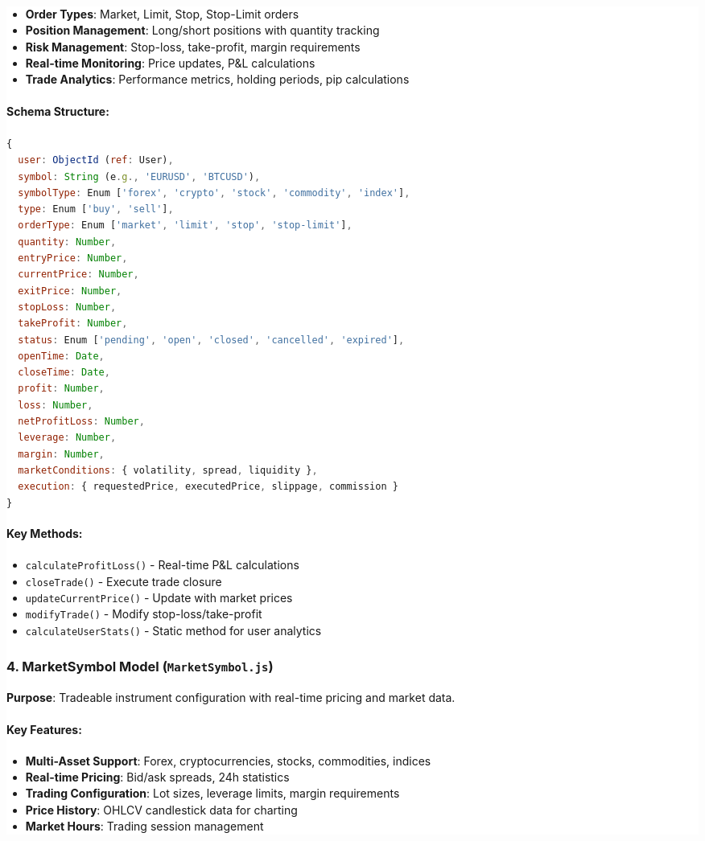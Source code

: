 - **Order Types**: Market, Limit, Stop, Stop-Limit orders
- **Position Management**: Long/short positions with quantity tracking
- **Risk Management**: Stop-loss, take-profit, margin requirements
- **Real-time Monitoring**: Price updates, P&L calculations
- **Trade Analytics**: Performance metrics, holding periods, pip calculations

#### Schema Structure:

```javascript
{
  user: ObjectId (ref: User),
  symbol: String (e.g., 'EURUSD', 'BTCUSD'),
  symbolType: Enum ['forex', 'crypto', 'stock', 'commodity', 'index'],
  type: Enum ['buy', 'sell'],
  orderType: Enum ['market', 'limit', 'stop', 'stop-limit'],
  quantity: Number,
  entryPrice: Number,
  currentPrice: Number,
  exitPrice: Number,
  stopLoss: Number,
  takeProfit: Number,
  status: Enum ['pending', 'open', 'closed', 'cancelled', 'expired'],
  openTime: Date,
  closeTime: Date,
  profit: Number,
  loss: Number,
  netProfitLoss: Number,
  leverage: Number,
  margin: Number,
  marketConditions: { volatility, spread, liquidity },
  execution: { requestedPrice, executedPrice, slippage, commission }
}
```

#### Key Methods:

- `calculateProfitLoss()` - Real-time P&L calculations
- `closeTrade()` - Execute trade closure
- `updateCurrentPrice()` - Update with market prices
- `modifyTrade()` - Modify stop-loss/take-profit
- `calculateUserStats()` - Static method for user analytics

### 4. MarketSymbol Model (`MarketSymbol.js`)

**Purpose**: Tradeable instrument configuration with real-time pricing and market data.

#### Key Features:

- **Multi-Asset Support**: Forex, cryptocurrencies, stocks, commodities, indices
- **Real-time Pricing**: Bid/ask spreads, 24h statistics
- **Trading Configuration**: Lot sizes, leverage limits, margin requirements
- **Price History**: OHLCV candlestick data for charting
- **Market Hours**: Trading session management
